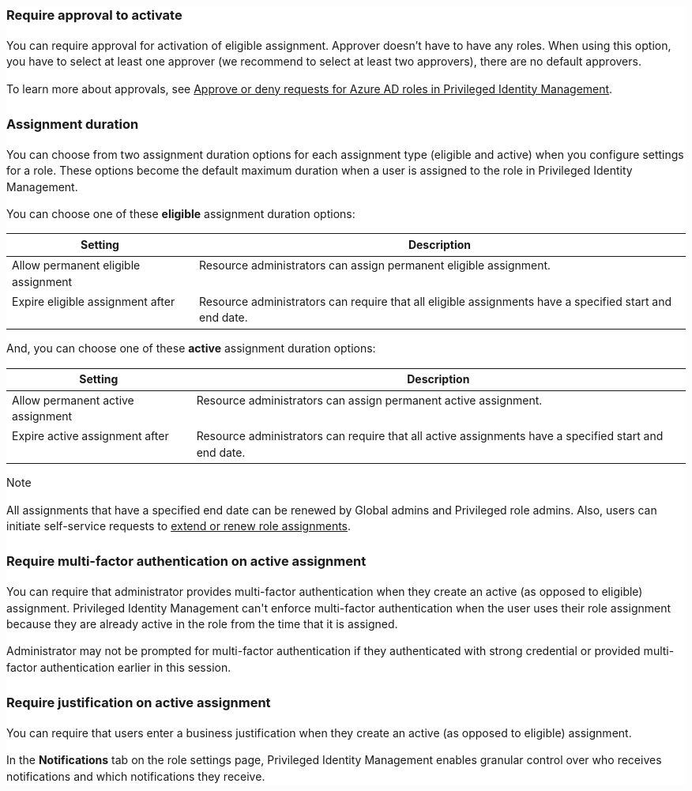 ### Require approval to activate

You can require approval for activation of eligible assignment. Approver doesn’t have to have any roles. When using this option, you have to select at least one approver (we recommend to select at least two approvers), there are no default approvers.

To learn more about approvals, see [Approve or deny requests for Azure AD roles in Privileged Identity Management](azure-ad-pim-approval-workflow.md).

### Assignment duration

You can choose from two assignment duration options for each assignment type (eligible and active) when you configure settings for a role. These options become the default maximum duration when a user is assigned to the role in Privileged Identity Management.

You can choose one of these **eligible** assignment duration options:

| Setting | Description |
| --- | --- |
| Allow permanent eligible assignment | Resource administrators can assign permanent eligible assignment. |
| Expire eligible assignment after | Resource administrators can require that all eligible assignments have a specified start and end date. |

And, you can choose one of these **active** assignment duration options:

| Setting | Description |
| --- | --- |
| Allow permanent active assignment | Resource administrators can assign permanent active assignment. |
| Expire active assignment after | Resource administrators can require that all active assignments have a specified start and end date. |

> [!NOTE]
> All assignments that have a specified end date can be renewed by Global admins and Privileged role admins. Also, users can initiate self-service requests to [extend or renew role assignments](pim-resource-roles-renew-extend.md).

### Require multi-factor authentication on active assignment

You can require that administrator provides multi-factor authentication when they create an active (as opposed to eligible) assignment. Privileged Identity Management can't enforce multi-factor authentication when the user uses their role assignment because they are already active in the role from the time that it is assigned.

Administrator may not be prompted for multi-factor authentication if they authenticated with strong credential or provided multi-factor authentication earlier in this session.

### Require justification on active assignment

You can require that users enter a business justification when they create an active (as opposed to eligible) assignment.

In the **Notifications** tab on the role settings page, Privileged Identity Management enables granular control over who receives notifications and which notifications they receive.

